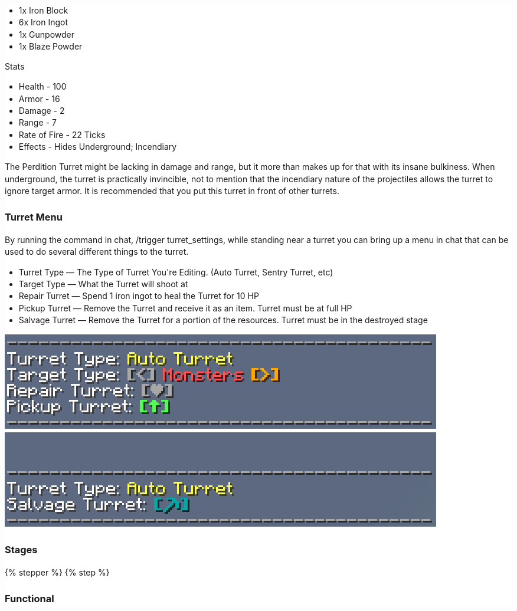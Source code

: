 * 1x Iron Block
* 6x Iron Ingot
* 1x Gunpowder
* 1x Blaze Powder

Stats

* Health - 100
* Armor - 16
* Damage - 2
* Range - 7
* Rate of Fire - 22 Ticks
* Effects - Hides Underground; Incendiary

The Perdition Turret might be lacking in damage and range, but it more than makes up for that with its insane bulkiness. When underground, the turret is practically invincible, not to mention that the incendiary nature of the projectiles allows the turret to ignore target armor. It is recommended that you put this turret in front of other turrets.

### Turret Menu

By running the command in chat, /trigger turret\_settings, while standing near a turret you can bring up a menu in chat that can be used to do several different things to the turret.

* Turret Type — The Type of Turret You're Editing. (Auto Turret, Sentry Turret, etc)
* Target Type — What the Turret will shoot at
* Repair Turret — Spend 1 iron ingot to heal the Turret for 10 HP
* Pickup Turret — Remove the Turret and receive it as an item. Turret must be at full HP
* Salvage Turret — Remove the Turret for a portion of the resources. Turret must be in the destroyed stage

![](../.gitbook/assets/turret_settings1.png) ![](../.gitbook/assets/turret_settings2.png)

### Stages

{% stepper %}
{% step %}
### Functional
